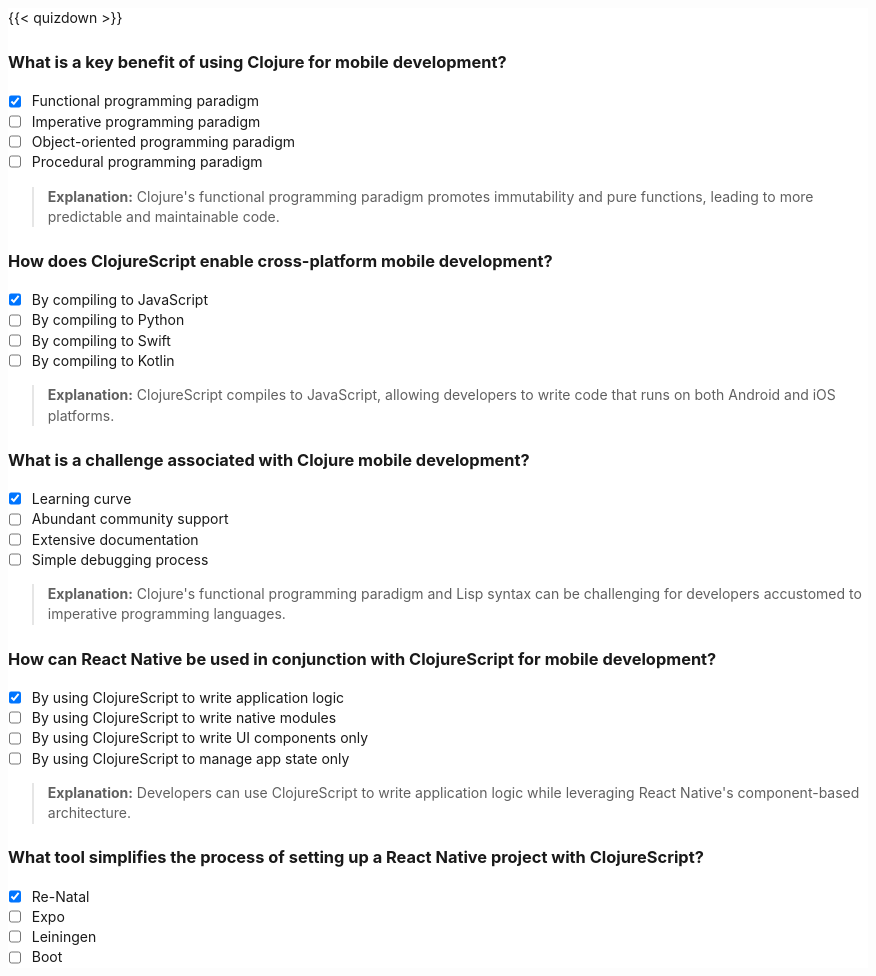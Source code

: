 {{< quizdown >}}

### What is a key benefit of using Clojure for mobile development?

- [x] Functional programming paradigm
- [ ] Imperative programming paradigm
- [ ] Object-oriented programming paradigm
- [ ] Procedural programming paradigm

> **Explanation:** Clojure's functional programming paradigm promotes immutability and pure functions, leading to more predictable and maintainable code.

### How does ClojureScript enable cross-platform mobile development?

- [x] By compiling to JavaScript
- [ ] By compiling to Python
- [ ] By compiling to Swift
- [ ] By compiling to Kotlin

> **Explanation:** ClojureScript compiles to JavaScript, allowing developers to write code that runs on both Android and iOS platforms.

### What is a challenge associated with Clojure mobile development?

- [x] Learning curve
- [ ] Abundant community support
- [ ] Extensive documentation
- [ ] Simple debugging process

> **Explanation:** Clojure's functional programming paradigm and Lisp syntax can be challenging for developers accustomed to imperative programming languages.

### How can React Native be used in conjunction with ClojureScript for mobile development?

- [x] By using ClojureScript to write application logic
- [ ] By using ClojureScript to write native modules
- [ ] By using ClojureScript to write UI components only
- [ ] By using ClojureScript to manage app state only

> **Explanation:** Developers can use ClojureScript to write application logic while leveraging React Native's component-based architecture.

### What tool simplifies the process of setting up a React Native project with ClojureScript?

- [x] Re-Natal
- [ ] Expo
- [ ] Leiningen
- [ ] Boot
